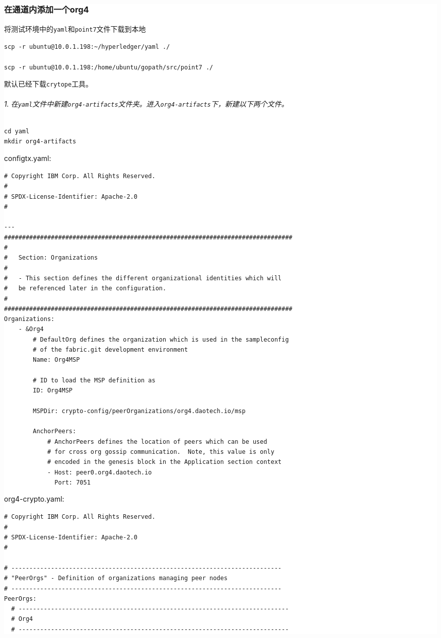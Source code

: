 ### 在通道内添加一个org4

将测试环境中的```yaml```和```point7```文件下载到本地
```
scp -r ubuntu@10.0.1.198:~/hyperledger/yaml ./

scp -r ubuntu@10.0.1.198:/home/ubuntu/gopath/src/point7 ./
```
默认已经下载```crytope```工具。

###### 1. 在```yaml```文件中新建```org4-artifacts```文件夹。进入```org4-artifacts```下，新建以下两个文件。
```
cd yaml
mkdir org4-artifacts
```

configtx.yaml:
```
# Copyright IBM Corp. All Rights Reserved.
#
# SPDX-License-Identifier: Apache-2.0
#

---
################################################################################
#
#   Section: Organizations
#
#   - This section defines the different organizational identities which will
#   be referenced later in the configuration.
#
################################################################################
Organizations:
    - &Org4
        # DefaultOrg defines the organization which is used in the sampleconfig
        # of the fabric.git development environment
        Name: Org4MSP

        # ID to load the MSP definition as
        ID: Org4MSP

        MSPDir: crypto-config/peerOrganizations/org4.daotech.io/msp

        AnchorPeers:
            # AnchorPeers defines the location of peers which can be used
            # for cross org gossip communication.  Note, this value is only
            # encoded in the genesis block in the Application section context
            - Host: peer0.org4.daotech.io
              Port: 7051
```

org4-crypto.yaml:
```
# Copyright IBM Corp. All Rights Reserved.
#
# SPDX-License-Identifier: Apache-2.0
#

# ---------------------------------------------------------------------------
# "PeerOrgs" - Definition of organizations managing peer nodes
# ---------------------------------------------------------------------------
PeerOrgs:
  # ---------------------------------------------------------------------------
  # Org4
  # ---------------------------------------------------------------------------
```
